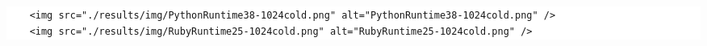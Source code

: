         <img src="./results/img/PythonRuntime38-1024cold.png" alt="PythonRuntime38-1024cold.png" />
        <img src="./results/img/RubyRuntime25-1024cold.png" alt="RubyRuntime25-1024cold.png" />